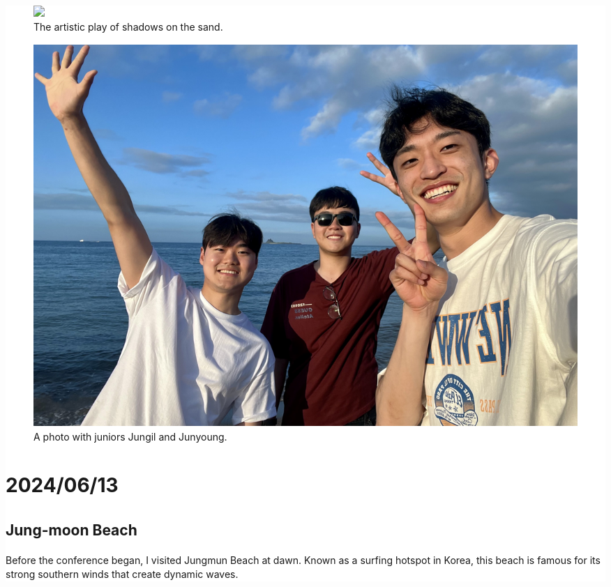 <div class="centered-container"> <div class="two-fig-container"> <figure> <img src="/assets/images/posts/2024/Q2/2024-06-18-KIMST in Jeju/0612-3-사계 2.jpg" style="width: 70%; height: auto;"> <figcaption> The artistic play of shadows on the sand. </figcaption> </figure> <figure> <img src="/assets/images/posts/2024/Q2/2024-06-18-KIMST in Jeju/0612-3-사계 4.jpg" style="width: 100%; height: auto;"> <figcaption> A photo with juniors Jungil and Junyoung. </figcaption> </figure> </div> </div>

# 2024/06/13

## Jung-moon Beach
Before the conference began, I visited Jungmun Beach at dawn. Known as a surfing hotspot in Korea, this beach is famous for its strong southern winds that create dynamic waves.
